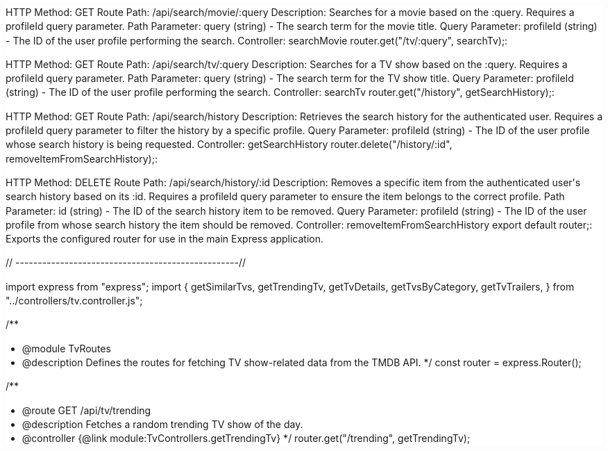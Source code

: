 HTTP Method: GET
Route Path: /api/search/movie/:query
Description: Searches for a movie based on the :query. Requires a profileId query parameter.
Path Parameter: query (string) - The search term for the movie title.
Query Parameter: profileId (string) - The ID of the user profile performing the search.
Controller: searchMovie
router.get("/tv/:query", searchTv);:

HTTP Method: GET
Route Path: /api/search/tv/:query
Description: Searches for a TV show based on the :query. Requires a profileId query parameter.
Path Parameter: query (string) - The search term for the TV show title.
Query Parameter: profileId (string) - The ID of the user profile performing the search.
Controller: searchTv
router.get("/history", getSearchHistory);:

HTTP Method: GET
Route Path: /api/search/history
Description: Retrieves the search history for the authenticated user. Requires a profileId query parameter to filter the history by a specific profile.
Query Parameter: profileId (string) - The ID of the user profile whose search history is being requested.
Controller: getSearchHistory
router.delete("/history/:id", removeItemFromSearchHistory);:

HTTP Method: DELETE
Route Path: /api/search/history/:id
Description: Removes a specific item from the authenticated user's search history based on its :id. Requires a profileId query parameter to ensure the item belongs to the correct profile.
Path Parameter: id (string) - The ID of the search history item to be removed.
Query Parameter: profileId (string) - The ID of the user profile from whose search history the item should be removed.
Controller: removeItemFromSearchHistory
export default router;: Exports the configured router for use in the main Express application.

// --------------------------------------------------//

import express from "express";
import {
    getSimilarTvs,
    getTrendingTv,
    getTvDetails,
    getTvsByCategory,
    getTvTrailers,
} from "../controllers/tv.controller.js";

/**
 * @module TvRoutes
 * @description Defines the routes for fetching TV show-related data from the TMDB API.
 */
const router = express.Router();

/**
 * @route GET /api/tv/trending
 * @description Fetches a random trending TV show of the day.
 * @controller {@link module:TvControllers.getTrendingTv}
 */
router.get("/trending", getTrendingTv);
